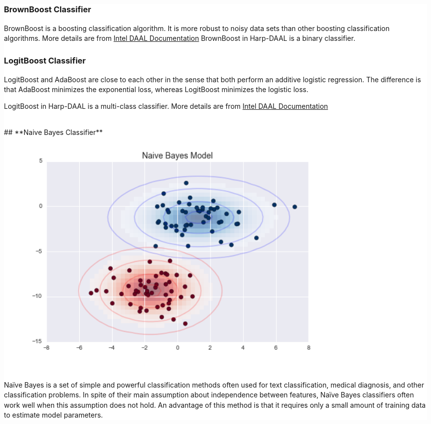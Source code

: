 ### BrownBoost Classifier 

BrownBoost is a boosting classification algorithm. It is more robust to noisy data sets than other boosting classification algorithms.
More details are from [Intel DAAL Documentation](https://software.intel.com/en-us/daal-programming-guide-details-30)
BrownBoost in Harp-DAAL is a binary classifier.

### LogitBoost Classifier

LogitBoost and AdaBoost are close to each other in the sense that both perform an additive logistic regression. The difference is that AdaBoost minimizes the exponential loss, whereas LogitBoost minimizes the logistic loss.

LogitBoost in Harp-DAAL is a multi-class classifier. 
More details are from [Intel DAAL Documentation](https://software.intel.com/en-us/daal-programming-guide-details-31)

<a name="naivepos">
    <h1 style="padding-top: 60px; margin-top: -60px;"></h1>
</a>
## **Naive Bayes Classifier**

<img src="/img/daalAlgos/NaiveBayes-New.png" width="80%" >

Naïve Bayes is a set of simple and powerful classification methods often used for text classification, 
medical diagnosis, and other classification problems. In spite of their main assumption about independence between features, 
Naïve Bayes classifiers often work well when this assumption does not hold. 
An advantage of this method is that it requires only a small amount of training data to estimate model parameters.
